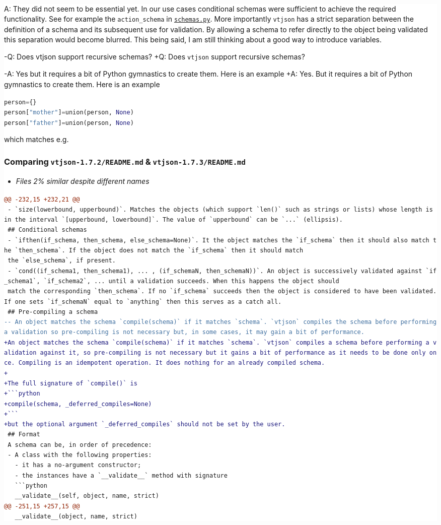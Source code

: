  A: They did not seem to be essential yet. In our use cases conditional schemas were sufficient to achieve the required functionality. See for example the `action_schema` in <a href=https://raw.githubusercontent.com/official-stockfish/fishtest/master/server/fishtest/schemas.py>`schemas.py`</a>. More importantly `vtjson` has a strict separation between the definition of a schema and its subsequent use for validation. By allowing a schema to refer directly to the object being validated this separation would become blurred. This being said, I am still thinking about a good way to introduce variables.
 
-Q: Does vtjson support recursive schemas?
+Q: Does `vtjson` support recursive schemas?
 
-A: Yes but it requires a bit of Python gymnastics to create them. Here is an example
+A: Yes. But it requires a bit of Python gymnastics to create them. Here is an example
 ```python
 person={}
 person["mother"]=union(person, None)
 person["father"]=union(person, None)
 ```
 which matches e.g.
 ```python
```

### Comparing `vtjson-1.7.2/README.md` & `vtjson-1.7.3/README.md`

 * *Files 2% similar despite different names*

```diff
@@ -232,15 +232,21 @@
 - `size(lowerbound, upperbound)`. Matches the objects (which support `len()` such as strings or lists) whose length is in the interval `[upperbound, lowerbound]`. The value of `upperbound` can be `...` (ellipsis).
 ## Conditional schemas
 - `ifthen(if_schema, then_schema, else_schema=None)`. It the object matches the `if_schema` then it should also match the `then_schema`. If the object does not match the `if_schema` then it should match
 the `else_schema`, if present.
 - `cond((if_schema1, then_schema1), ... , (if_schemaN, then_schemaN))`. An object is successively validated against `if_schema1`, `if_schema2`, ... until a validation succeeds. When this happens the object should
 match the corresponding `then_schema`. If no `if_schema` succeeds then the object is considered to have been validated. If one sets `if_schemaN` equal to `anything` then this serves as a catch all.
 ## Pre-compiling a schema
-- An object matches the schema `compile(schema)` if it matches `schema`. `vtjson` compiles the schema before performing a validation so pre-compiling is not necessary but, in some cases, it may gain a bit of performance. 
+An object matches the schema `compile(schema)` if it matches `schema`. `vtjson` compiles a schema before performing a validation against it, so pre-compiling is not necessary but it gains a bit of performance as it needs to be done only once. Compiling is an idempotent operation. It does nothing for an already compiled schema.
+
+The full signature of `compile()` is
+```python
+compile(schema, _deferred_compiles=None)
+```
+but the optional argument `_deferred_compiles` should not be set by the user.
 ## Format
 A schema can be, in order of precedence:
 - A class with the following properties:
   - it has a no-argument constructor;
   - the instances have a `__validate__` method with signature
   ```python
   __validate__(self, object, name, strict)
@@ -251,15 +257,15 @@
   __validate__(object, name, strict)
   ```